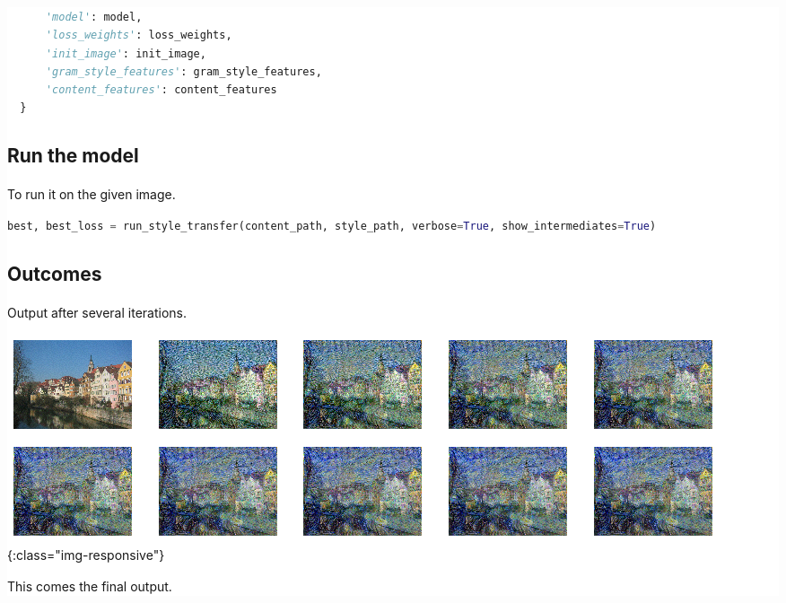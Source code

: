 ```python
      'model': model,
      'loss_weights': loss_weights,
      'init_image': init_image,
      'gram_style_features': gram_style_features,
      'content_features': content_features
  }
```

## Run the model

To run it on the given image.

```python
best, best_loss = run_style_transfer(content_path, style_path, verbose=True, show_intermediates=True)
```
## Outcomes

Output after several iterations.

![Plot](/img/2018/projects/com-vis/st.png){:class="img-responsive"}

This comes the final output.
